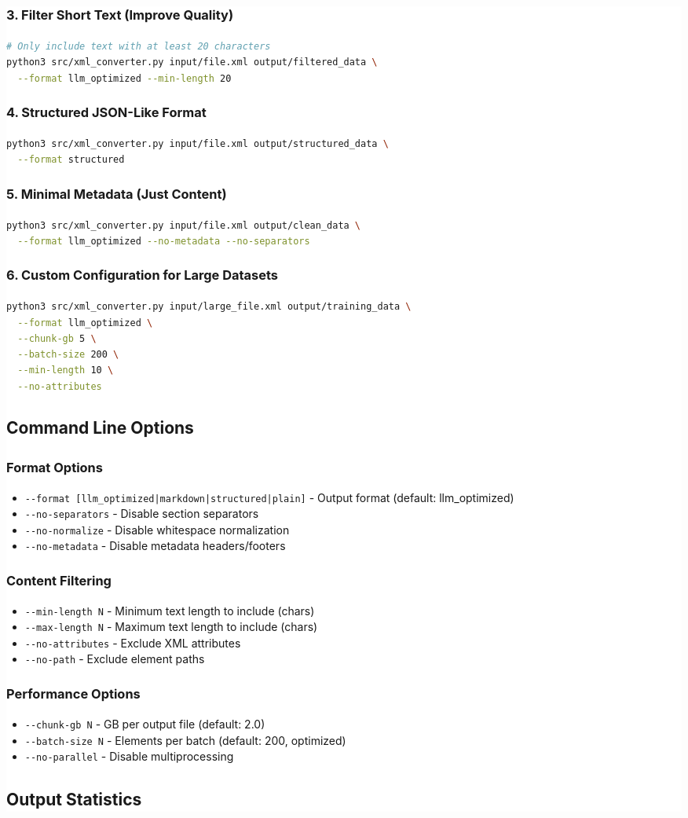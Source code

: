 ### 3. Filter Short Text (Improve Quality)
```bash
# Only include text with at least 20 characters
python3 src/xml_converter.py input/file.xml output/filtered_data \
  --format llm_optimized --min-length 20
```

### 4. Structured JSON-Like Format
```bash
python3 src/xml_converter.py input/file.xml output/structured_data \
  --format structured
```

### 5. Minimal Metadata (Just Content)
```bash
python3 src/xml_converter.py input/file.xml output/clean_data \
  --format llm_optimized --no-metadata --no-separators
```

### 6. Custom Configuration for Large Datasets
```bash
python3 src/xml_converter.py input/large_file.xml output/training_data \
  --format llm_optimized \
  --chunk-gb 5 \
  --batch-size 200 \
  --min-length 10 \
  --no-attributes
```

## Command Line Options

### Format Options
- `--format [llm_optimized|markdown|structured|plain]` - Output format (default: llm_optimized)
- `--no-separators` - Disable section separators
- `--no-normalize` - Disable whitespace normalization
- `--no-metadata` - Disable metadata headers/footers

### Content Filtering
- `--min-length N` - Minimum text length to include (chars)
- `--max-length N` - Maximum text length to include (chars)
- `--no-attributes` - Exclude XML attributes
- `--no-path` - Exclude element paths

### Performance Options
- `--chunk-gb N` - GB per output file (default: 2.0)
- `--batch-size N` - Elements per batch (default: 200, optimized)
- `--no-parallel` - Disable multiprocessing

## Output Statistics
